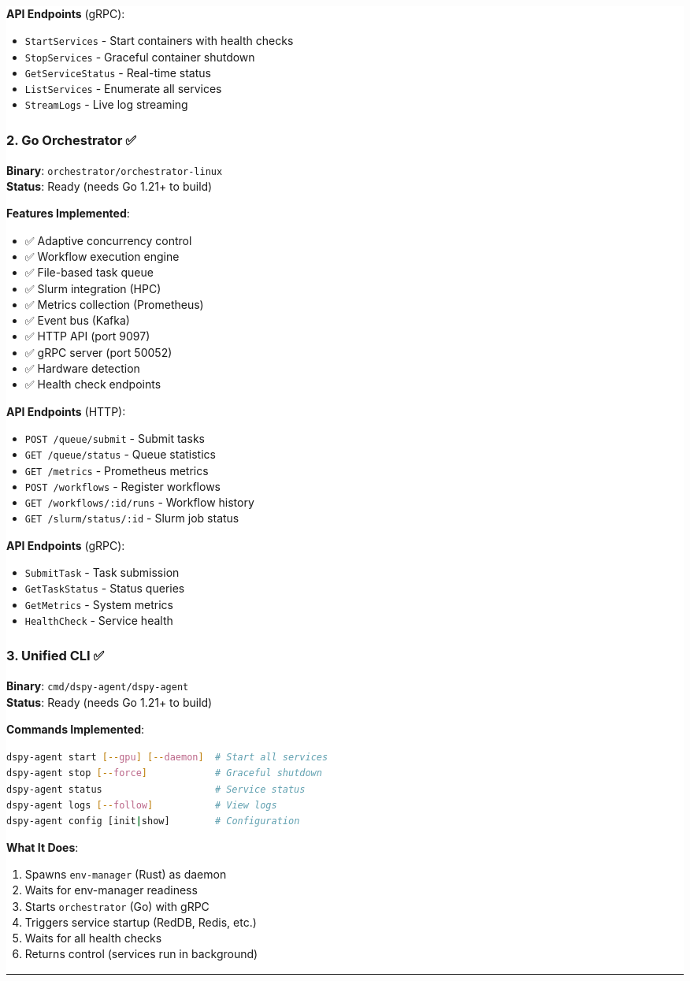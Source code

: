 **API Endpoints** (gRPC):
- `StartServices` - Start containers with health checks
- `StopServices` - Graceful container shutdown
- `GetServiceStatus` - Real-time status
- `ListServices` - Enumerate all services
- `StreamLogs` - Live log streaming

### 2. Go Orchestrator ✅

**Binary**: `orchestrator/orchestrator-linux`  
**Status**: Ready (needs Go 1.21+ to build)

**Features Implemented**:
- ✅ Adaptive concurrency control
- ✅ Workflow execution engine
- ✅ File-based task queue
- ✅ Slurm integration (HPC)
- ✅ Metrics collection (Prometheus)
- ✅ Event bus (Kafka)
- ✅ HTTP API (port 9097)
- ✅ gRPC server (port 50052)
- ✅ Hardware detection
- ✅ Health check endpoints

**API Endpoints** (HTTP):
- `POST /queue/submit` - Submit tasks
- `GET /queue/status` - Queue statistics
- `GET /metrics` - Prometheus metrics
- `POST /workflows` - Register workflows
- `GET /workflows/:id/runs` - Workflow history
- `GET /slurm/status/:id` - Slurm job status

**API Endpoints** (gRPC):
- `SubmitTask` - Task submission
- `GetTaskStatus` - Status queries
- `GetMetrics` - System metrics
- `HealthCheck` - Service health

### 3. Unified CLI ✅

**Binary**: `cmd/dspy-agent/dspy-agent`  
**Status**: Ready (needs Go 1.21+ to build)

**Commands Implemented**:
```bash
dspy-agent start [--gpu] [--daemon]  # Start all services
dspy-agent stop [--force]            # Graceful shutdown
dspy-agent status                    # Service status
dspy-agent logs [--follow]           # View logs
dspy-agent config [init|show]        # Configuration
```

**What It Does**:
1. Spawns `env-manager` (Rust) as daemon
2. Waits for env-manager readiness
3. Starts `orchestrator` (Go) with gRPC
4. Triggers service startup (RedDB, Redis, etc.)
5. Waits for all health checks
6. Returns control (services run in background)

---